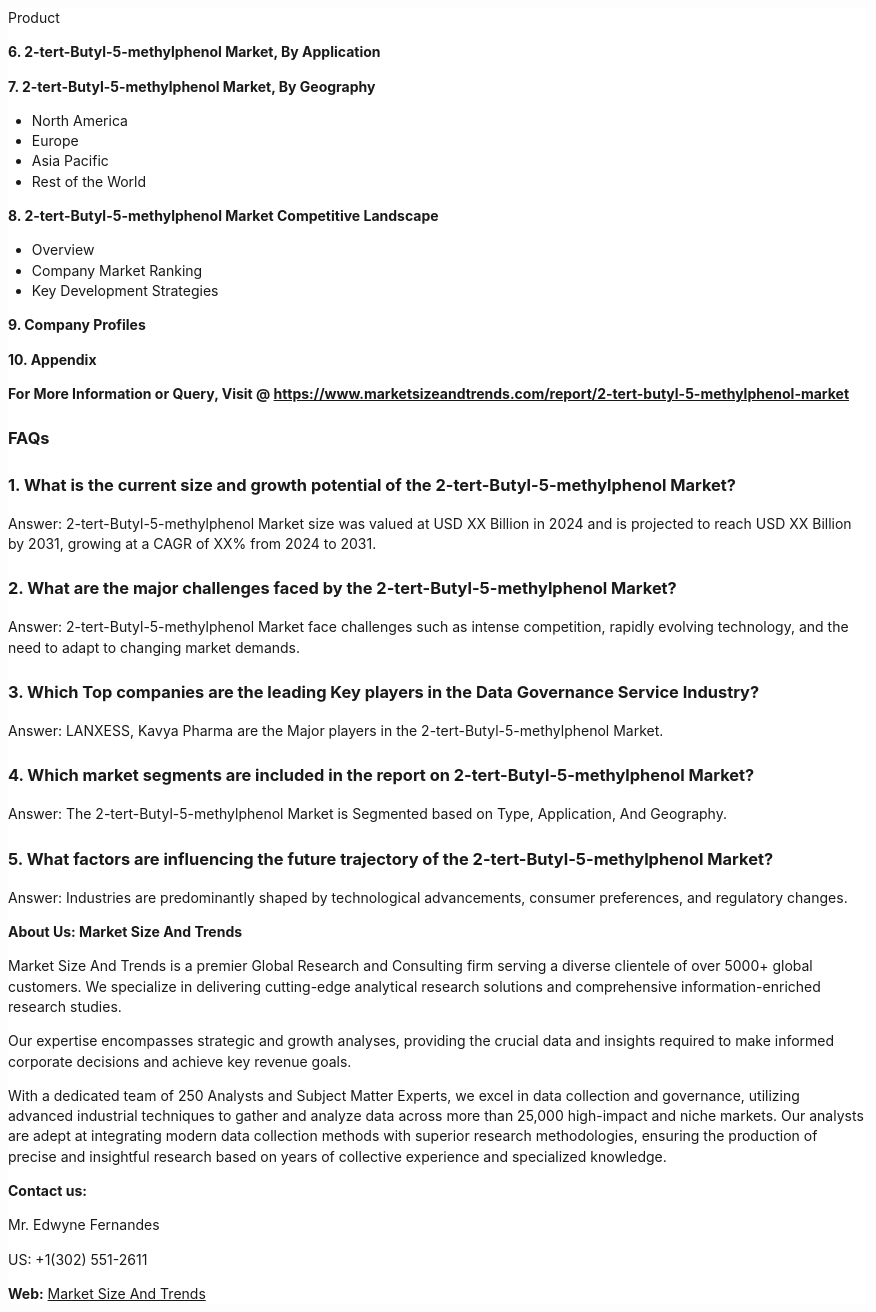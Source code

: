 Product</span></strong></p></div><div class="" data-test-id=""><p><strong><span class="">6. 2-tert-Butyl-5-methylphenol Market, By Application</span></strong></p></div><div class="" data-test-id=""><p><strong><span class="">7. 2-tert-Butyl-5-methylphenol Market, By Geography</span></strong></p></div><div class="" data-test-id=""><ul><li><span class="">North America</span></li><li><span class="">Europe</span></li><li><span class="">Asia Pacific</span></li><li><span class="">Rest of the World</span></li></ul></div><div class="" data-test-id=""><p><strong><span class="">8. 2-tert-Butyl-5-methylphenol Market Competitive Landscape</span></strong></p></div><div class="" data-test-id=""><ul><li><span class="">Overview</span></li><li><span class="">Company Market Ranking</span></li><li><span class="">Key Development Strategies</span></li></ul></div><div class="" data-test-id=""><p><strong><span class="">9. Company Profiles</span></strong></p></div><div class="" data-test-id=""><p><strong><span class="">10. Appendix</span></strong></p></div><div class="" data-test-id=""><p><strong><span class="">For More Information or Query, Visit @ <a href="https://www.marketsizeandtrends.com/report/2-tert-butyl-5-methylphenol-market" target="_blank">https://www.marketsizeandtrends.com/report/2-tert-butyl-5-methylphenol-market</a></span></strong></p></div><div class="" data-test-id=""><div class="article-main__content" data-test-id="publishing-text-block"><h3><strong><span class="">FAQs</span></strong></h3></div><div class="article-main__content" data-test-id="publishing-text-block"><h3><span class="">1. What is the current size and growth potential of the 2-tert-Butyl-5-methylphenol Market?</span></h3></div><div class="article-main__content" data-test-id="publishing-text-block"><p><span class="font-[700]">Answer</span><span class="">: 2-tert-Butyl-5-methylphenol Market size was valued at USD XX Billion in 2024 and is projected to reach USD XX Billion by 2031, growing at a CAGR of XX% from 2024 to 2031.</span></p></div><div class="article-main__content" data-test-id="publishing-text-block"><h3><span class="">2. What are the major challenges faced by the 2-tert-Butyl-5-methylphenol Market?</span></h3></div><div class="article-main__content" data-test-id="publishing-text-block"><p><span class="font-[700]">Answer</span><span class="">: 2-tert-Butyl-5-methylphenol Market face challenges such as intense competition, rapidly evolving technology, and the need to adapt to changing market demands.</span></p></div><div class="article-main__content" data-test-id="publishing-text-block"><h3><span class="">3. Which Top companies are the leading Key players in the Data Governance Service Industry?</span></h3></div><div class="article-main__content" data-test-id="publishing-text-block"><p><span class="font-[700]">Answer</span><span class="">: LANXESS, Kavya Pharma are the Major players in the 2-tert-Butyl-5-methylphenol Market.</span></p></div><div class="article-main__content" data-test-id="publishing-text-block"><h3><span class="">4. Which market segments are included in the report on 2-tert-Butyl-5-methylphenol Market?</span></h3></div><div class="article-main__content" data-test-id="publishing-text-block"><p><span class="font-[700]">Answer</span><span class="">: The 2-tert-Butyl-5-methylphenol Market is Segmented based on Type, Application, And Geography.</span></p></div><div class="article-main__content" data-test-id="publishing-text-block"><h3><span class="">5. What factors are influencing the future trajectory of the 2-tert-Butyl-5-methylphenol Market?</span></h3></div><div class="article-main__content" data-test-id="publishing-text-block"><p><span class="font-[700]">Answer:</span><span class="">&nbsp;Industries are predominantly shaped by technological advancements, consumer preferences, and regulatory changes.</span></p></div><p><strong><span class="">About Us: Market Size And Trends</span></strong></p></div><div class="" data-test-id=""><p><span class="">Market Size And Trends is a premier Global Research and Consulting firm serving a diverse clientele of over 5000+ global customers. We specialize in delivering cutting-edge analytical research solutions and comprehensive information-enriched research studies.</span></p></div><div class="" data-test-id=""><p><span class="">Our expertise encompasses strategic and growth analyses, providing the crucial data and insights required to make informed corporate decisions and achieve key revenue goals.</span></p></div><div class="" data-test-id=""><p><span class="">With a dedicated team of 250 Analysts and Subject Matter Experts, we excel in data collection and governance, utilizing advanced industrial techniques to gather and analyze data across more than 25,000 high-impact and niche markets. Our analysts are adept at integrating modern data collection methods with superior research methodologies, ensuring the production of precise and insightful research based on years of collective experience and specialized knowledge.</span></p></div><div class="" data-test-id=""><p><strong><span class="">Contact us:</span></strong></p></div><div class="" data-test-id=""><p><span class="">Mr. Edwyne Fernandes</span></p></div><div class="" data-test-id=""><p><span class="">US: +1(302) 551-2611<br /></span></p><p><span class=""><strong>Web:</strong> <a href="https://www.marketsizeandtrends.com/" target="_blank">Market Size And Trends</a></span></p></div>
